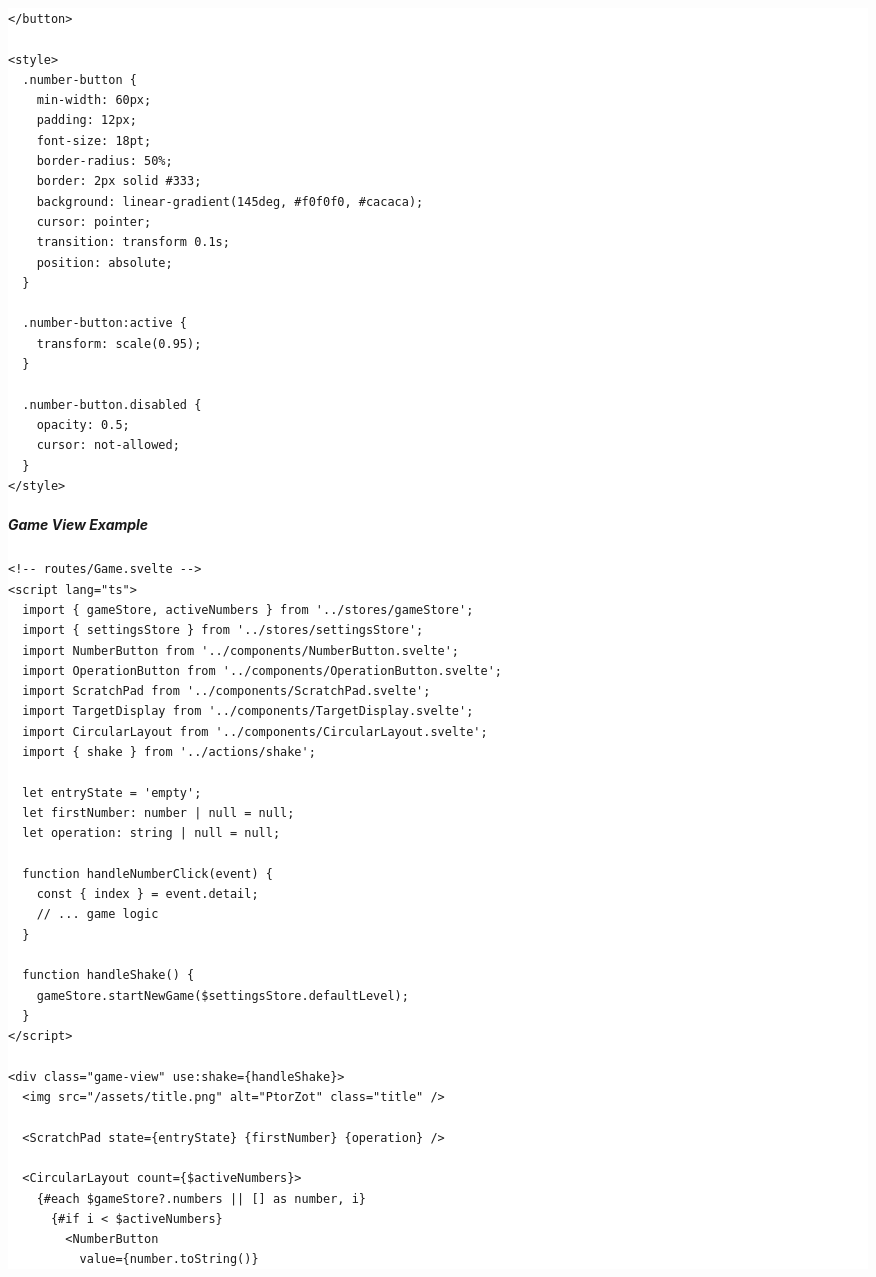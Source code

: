 ```svelte
</button>

<style>
  .number-button {
    min-width: 60px;
    padding: 12px;
    font-size: 18pt;
    border-radius: 50%;
    border: 2px solid #333;
    background: linear-gradient(145deg, #f0f0f0, #cacaca);
    cursor: pointer;
    transition: transform 0.1s;
    position: absolute;
  }
  
  .number-button:active {
    transform: scale(0.95);
  }
  
  .number-button.disabled {
    opacity: 0.5;
    cursor: not-allowed;
  }
</style>
```

##### Game View Example
```svelte
<!-- routes/Game.svelte -->
<script lang="ts">
  import { gameStore, activeNumbers } from '../stores/gameStore';
  import { settingsStore } from '../stores/settingsStore';
  import NumberButton from '../components/NumberButton.svelte';
  import OperationButton from '../components/OperationButton.svelte';
  import ScratchPad from '../components/ScratchPad.svelte';
  import TargetDisplay from '../components/TargetDisplay.svelte';
  import CircularLayout from '../components/CircularLayout.svelte';
  import { shake } from '../actions/shake';
  
  let entryState = 'empty';
  let firstNumber: number | null = null;
  let operation: string | null = null;
  
  function handleNumberClick(event) {
    const { index } = event.detail;
    // ... game logic
  }
  
  function handleShake() {
    gameStore.startNewGame($settingsStore.defaultLevel);
  }
</script>

<div class="game-view" use:shake={handleShake}>
  <img src="/assets/title.png" alt="PtorZot" class="title" />
  
  <ScratchPad state={entryState} {firstNumber} {operation} />
  
  <CircularLayout count={$activeNumbers}>
    {#each $gameStore?.numbers || [] as number, i}
      {#if i < $activeNumbers}
        <NumberButton
          value={number.toString()}
```